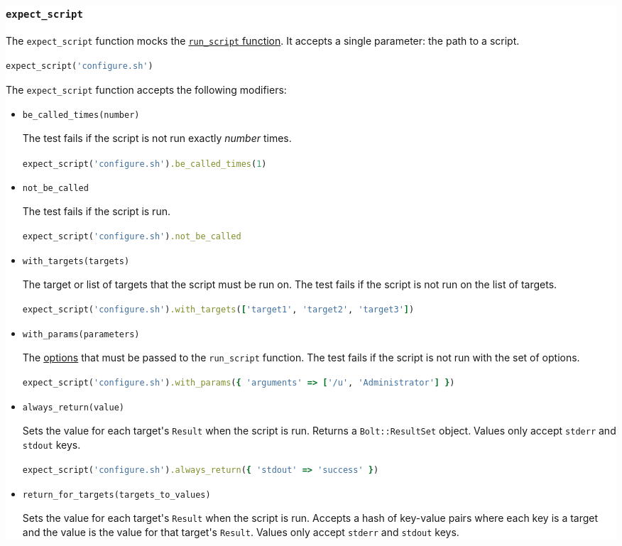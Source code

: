 ### `expect_script`

The `expect_script` function mocks the [`run_script`
function](plan_functions.md#run-script). It accepts a single parameter: the path
to a script.

```ruby
expect_script('configure.sh')
```

The `expect_script` function accepts the following modifiers:

- `be_called_times(number)`

  The test fails if the script is not run exactly _number_ times.

  ```ruby
  expect_script('configure.sh').be_called_times(1)
  ```

- `not_be_called`

  The test fails if the script is run.

  ```ruby
  expect_script('configure.sh').not_be_called
  ```

- `with_targets(targets)`

  The target or list of targets that the script must be run on. The test fails
  if the script is not run on the list of targets.

  ```ruby
  expect_script('configure.sh').with_targets(['target1', 'target2', 'target3'])
  ```

- `with_params(parameters)`

  The [options](plan_functions.md#run-script) that must be passed to the
  `run_script` function. The test fails if the script is not run with the set of
  options.

  ```ruby
  expect_script('configure.sh').with_params({ 'arguments' => ['/u', 'Administrator'] })
  ```

- `always_return(value)`

  Sets the value for each target's `Result` when the script is run. Returns a
  `Bolt::ResultSet` object. Values only accept `stderr` and `stdout` keys.

  ```ruby
  expect_script('configure.sh').always_return({ 'stdout' => 'success' })
  ```

- `return_for_targets(targets_to_values)`

  Sets the value for each target's `Result` when the script is run. Accepts a
  hash of key-value pairs where each key is a target and the value is the value
  for that target's `Result`. Values only accept `stderr` and `stdout` keys.
